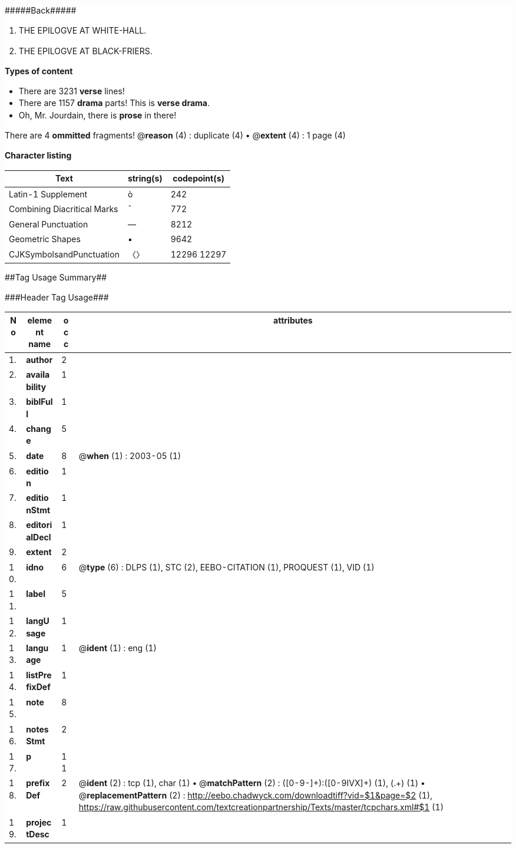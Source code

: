 #####Back#####

1. THE EPILOGVE AT WHITE-HALL.

1. THE EPILOGVE AT BLACK-FRIERS.

**Types of content**

  * There are 3231 **verse** lines!
  * There are 1157 **drama** parts! This is **verse drama**.
  * Oh, Mr. Jourdain, there is **prose** in there!

There are 4 **ommitted** fragments! 
 @__reason__ (4) : duplicate (4)  •  @__extent__ (4) : 1 page (4)

**Character listing**


|Text|string(s)|codepoint(s)|
|---|---|---|
|Latin-1 Supplement|ò|242|
|Combining             Diacritical Marks|̄|772|
|General Punctuation|—|8212|
|Geometric Shapes|▪|9642|
|CJKSymbolsandPunctuation|〈〉|12296 12297|

##Tag Usage Summary##

###Header Tag Usage###

|No|element name|occ|attributes|
|---|---|---|---|
|1.|__author__|2||
|2.|__availability__|1||
|3.|__biblFull__|1||
|4.|__change__|5||
|5.|__date__|8| @__when__ (1) : 2003-05 (1)|
|6.|__edition__|1||
|7.|__editionStmt__|1||
|8.|__editorialDecl__|1||
|9.|__extent__|2||
|10.|__idno__|6| @__type__ (6) : DLPS (1), STC (2), EEBO-CITATION (1), PROQUEST (1), VID (1)|
|11.|__label__|5||
|12.|__langUsage__|1||
|13.|__language__|1| @__ident__ (1) : eng (1)|
|14.|__listPrefixDef__|1||
|15.|__note__|8||
|16.|__notesStmt__|2||
|17.|__p__|11||
|18.|__prefixDef__|2| @__ident__ (2) : tcp (1), char (1)  •  @__matchPattern__ (2) : ([0-9\-]+):([0-9IVX]+) (1), (.+) (1)  •  @__replacementPattern__ (2) : http://eebo.chadwyck.com/downloadtiff?vid=$1&page=$2 (1), https://raw.githubusercontent.com/textcreationpartnership/Texts/master/tcpchars.xml#$1 (1)|
|19.|__projectDesc__|1||